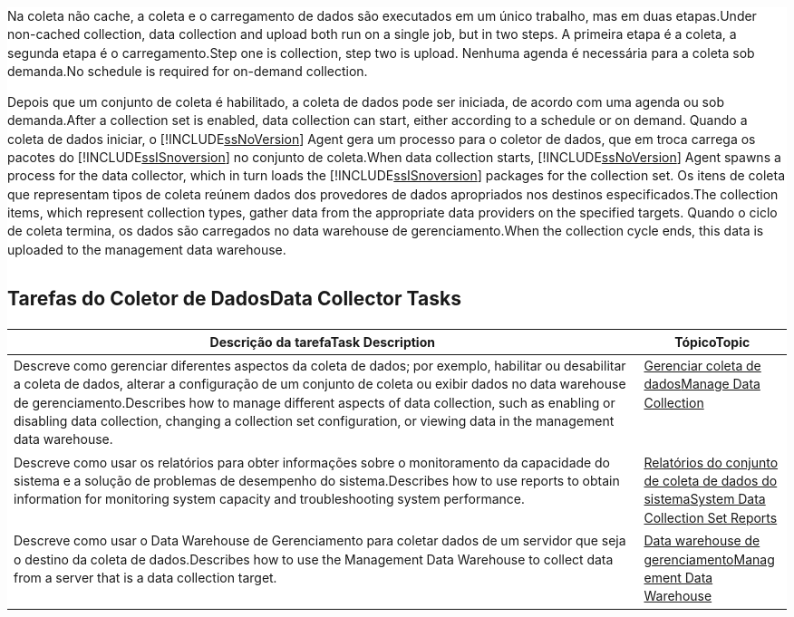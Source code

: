  <span data-ttu-id="16cbe-174">Na coleta não cache, a coleta e o carregamento de dados são executados em um único trabalho, mas em duas etapas.</span><span class="sxs-lookup"><span data-stu-id="16cbe-174">Under non-cached collection, data collection and upload both run on a single job, but in two steps.</span></span> <span data-ttu-id="16cbe-175">A primeira etapa é a coleta, a segunda etapa é o carregamento.</span><span class="sxs-lookup"><span data-stu-id="16cbe-175">Step one is collection, step two is upload.</span></span> <span data-ttu-id="16cbe-176">Nenhuma agenda é necessária para a coleta sob demanda.</span><span class="sxs-lookup"><span data-stu-id="16cbe-176">No schedule is required for on-demand collection.</span></span>

 <span data-ttu-id="16cbe-177">Depois que um conjunto de coleta é habilitado, a coleta de dados pode ser iniciada, de acordo com uma agenda ou sob demanda.</span><span class="sxs-lookup"><span data-stu-id="16cbe-177">After a collection set is enabled, data collection can start, either according to a schedule or on demand.</span></span> <span data-ttu-id="16cbe-178">Quando a coleta de dados iniciar, o [!INCLUDE[ssNoVersion](../../includes/ssnoversion-md.md)] Agent gera um processo para o coletor de dados, que em troca carrega os pacotes do [!INCLUDE[ssISnoversion](../../includes/ssisnoversion-md.md)] no conjunto de coleta.</span><span class="sxs-lookup"><span data-stu-id="16cbe-178">When data collection starts, [!INCLUDE[ssNoVersion](../../includes/ssnoversion-md.md)] Agent spawns a process for the data collector, which in turn loads the [!INCLUDE[ssISnoversion](../../includes/ssisnoversion-md.md)] packages for the collection set.</span></span> <span data-ttu-id="16cbe-179">Os itens de coleta que representam tipos de coleta reúnem dados dos provedores de dados apropriados nos destinos especificados.</span><span class="sxs-lookup"><span data-stu-id="16cbe-179">The collection items, which represent collection types, gather data from the appropriate data providers on the specified targets.</span></span> <span data-ttu-id="16cbe-180">Quando o ciclo de coleta termina, os dados são carregados no data warehouse de gerenciamento.</span><span class="sxs-lookup"><span data-stu-id="16cbe-180">When the collection cycle ends, this data is uploaded to the management data warehouse.</span></span>

## <a name="data-collector-tasks"></a><span data-ttu-id="16cbe-181">Tarefas do Coletor de Dados</span><span class="sxs-lookup"><span data-stu-id="16cbe-181">Data Collector Tasks</span></span>

|<span data-ttu-id="16cbe-182">Descrição da tarefa</span><span class="sxs-lookup"><span data-stu-id="16cbe-182">Task Description</span></span>|<span data-ttu-id="16cbe-183">Tópico</span><span class="sxs-lookup"><span data-stu-id="16cbe-183">Topic</span></span>|
|----------------------|-----------|
|<span data-ttu-id="16cbe-184">Descreve como gerenciar diferentes aspectos da coleta de dados; por exemplo, habilitar ou desabilitar a coleta de dados, alterar a configuração de um conjunto de coleta ou exibir dados no data warehouse de gerenciamento.</span><span class="sxs-lookup"><span data-stu-id="16cbe-184">Describes how to manage different aspects of data collection, such as enabling or disabling data collection, changing a collection set configuration, or viewing data in the management data warehouse.</span></span>|[<span data-ttu-id="16cbe-185">Gerenciar coleta de dados</span><span class="sxs-lookup"><span data-stu-id="16cbe-185">Manage Data Collection</span></span>](manage-data-collection.md)|
|<span data-ttu-id="16cbe-186">Descreve como usar os relatórios para obter informações sobre o monitoramento da capacidade do sistema e a solução de problemas de desempenho do sistema.</span><span class="sxs-lookup"><span data-stu-id="16cbe-186">Describes how to use reports to obtain information for monitoring system capacity and troubleshooting system performance.</span></span>|[<span data-ttu-id="16cbe-187">Relatórios do conjunto de coleta de dados do sistema</span><span class="sxs-lookup"><span data-stu-id="16cbe-187">System Data Collection Set Reports</span></span>](system-data-collection-set-reports.md)|
|<span data-ttu-id="16cbe-188">Descreve como usar o Data Warehouse de Gerenciamento para coletar dados de um servidor que seja o destino da coleta de dados.</span><span class="sxs-lookup"><span data-stu-id="16cbe-188">Describes how to use the Management Data Warehouse to collect data from a server that is a data collection target.</span></span>|[<span data-ttu-id="16cbe-189">Data warehouse de gerenciamento</span><span class="sxs-lookup"><span data-stu-id="16cbe-189">Management Data Warehouse</span></span>](management-data-warehouse.md)|


